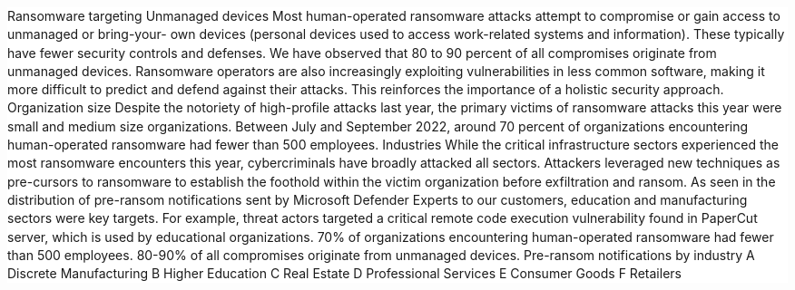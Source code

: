 Ransomware 
targeting 
Unmanaged devices 
Most human\-operated ransomware 
attacks attempt to compromise or gain 
access to unmanaged or bring\-your\-
own devices (personal devices used 
to access work\-related systems and 
information). These typically have fewer 
security controls and defenses. We have 
observed that 80 to 90 percent of all 
compromises originate from unmanaged 
devices. Ransomware operators are also 
increasingly exploiting vulnerabilities 
in less common software, making it 
more difficult to predict and defend 
against their attacks. This reinforces 
the importance of a holistic 
security approach. 
Organization size 
Despite the notoriety of high\-profile attacks 
last year, the primary victims of ransomware 
attacks this year were small and medium size 
organizations. Between July and September 2022, 
around 70 percent of organizations encountering 
human\-operated ransomware had fewer than 
500 employees. 
Industries 
While the critical infrastructure sectors experienced 
the most ransomware encounters this year, 
cybercriminals have broadly attacked all sectors. 
Attackers leveraged new techniques as pre\-cursors 
to ransomware to establish the foothold within 
the victim organization before exfiltration and 
ransom. As seen in the distribution of pre\-ransom 
notifications sent by Microsoft Defender Experts 
to our customers, education and manufacturing 
sectors were key targets. For example, threat 
actors targeted a critical remote code execution 
vulnerability found in PaperCut server, which is used 
by educational organizations. 
70% 
of organizations encountering 
human\-operated ransomware 
had fewer than 500 employees. 
80\-90% 
of all compromises originate 
from unmanaged devices. 
Pre\-ransom notifications by industry 
A 
Discrete 
Manufacturing 
B 
Higher 
Education 
C 
Real Estate 
D
Professional 
Services 
E 
Consumer Goods 
F 
Retailers 